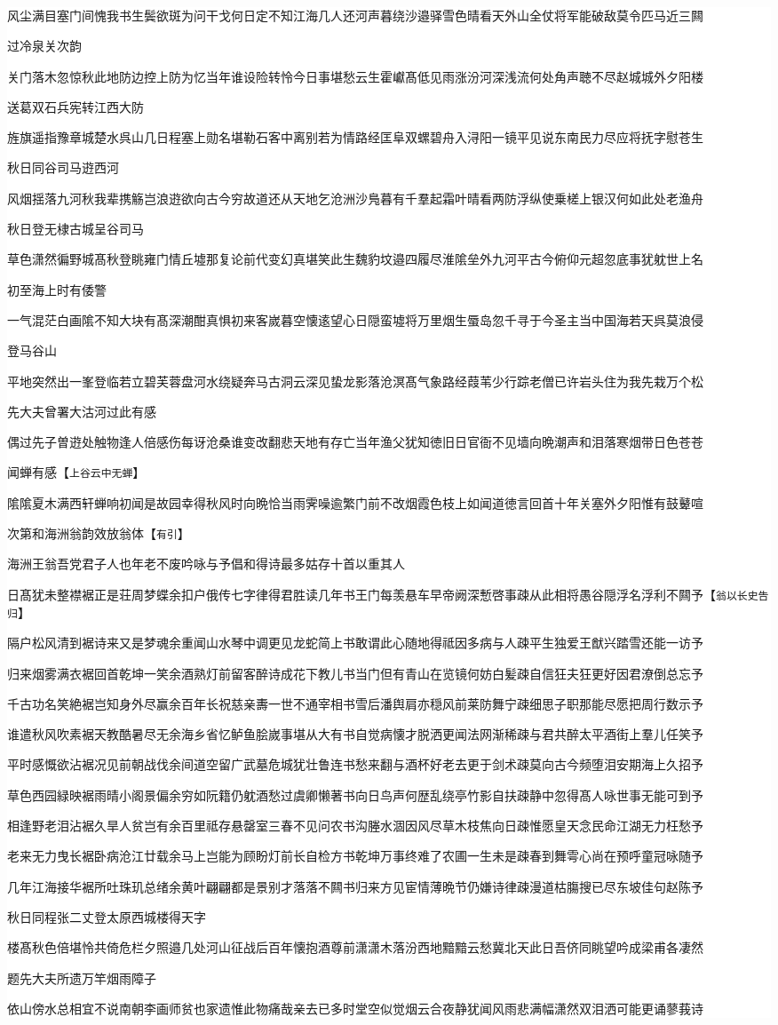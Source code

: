 风尘满目塞门间愧我书生鬓欲斑为问干戈何日定不知江海几人还河声暮绕沙邉驿雪色晴看天外山全仗将军能破敌莫令匹马近三闗  

过冷泉关次韵  

关门落木忽惊秋此地防边控上防为忆当年谁设险转怜今日事堪愁云生霍巘髙低见雨涨汾河深浅流何处角声聴不尽赵城城外夕阳楼  

送葛双石兵宪转江西大防  

旌旗遥指豫章城楚水呉山几日程塞上勋名堪勒石客中离别若为情路经匡阜双螺碧舟入浔阳一镜平见说东南民力尽应将抚字慰苍生  

秋日同谷司马逰西河  

风烟揺落九河秋我辈携觞岂浪逰欲向古今穷故道还从天地乞沧洲沙鳬暮有千羣起霜叶晴看两防浮纵使乗槎上银汉何如此处老渔舟  

秋日登无棣古城呈谷司马  

草色潇然徧野城髙秋登眺雍门情丘墟那复论前代变幻真堪笑此生魏豹坟邉四履尽淮隂垒外九河平古今俯仰元超忽底事犹躭世上名  

初至海上时有倭警  

一气混茫白画隂不知大块有髙深潮酣真惧初来客嵗暮空懐逺望心日隠蛮墟将万里烟生蜃岛忽千寻于今圣主当中国海若天呉莫浪侵  

登马谷山  

平地突然出一峯登临若立碧芙蓉盘河水绕疑奔马古洞云深见蛰龙影落沧溟髙气象路经葭苇少行踪老僧已许岩头住为我先栽万个松  

先大夫曾署大沽河过此有感  

偶过先子曽逰处触物逢人倍感伤每讶沧桑谁变改翻悲天地有存亡当年渔父犹知徳旧日官衙不见墙向晩潮声和泪落寒烟带日色苍苍  

闻蝉有感【`上谷云中无蝉`】  

隂隂夏木满西轩蝉响初闻是故园幸得秋风时向晩恰当雨霁噪逾繁门前不改烟霞色枝上如闻道徳言回首十年关塞外夕阳惟有鼓鼙喧  

次第和海洲翁韵效放翁体【`有引`】  

海洲王翁吾党君子人也年老不废吟咏与予倡和得诗最多姑存十首以重其人  

日髙犹未整襟裾正是荘周梦蝶余扣户俄传七字律得君胜读几年书王门每羡悬车早帝阙深慙啓事疎从此相将愚谷隠浮名浮利不闗予【`翁以长史告归`】  

隔户松风清到裾诗来又是梦魂余重闻山水琴中调更见龙蛇简上书敢谓此心随地得祗因多病与人疎平生独爱王猷兴踏雪还能一访予  

归来烟雾满衣裾回首乾坤一笑余酒熟灯前留客醉诗成花下教儿书当门但有青山在览镜何妨白髪疎自信狂夫狂更好因君潦倒总忘予  

千古功名笑絶裾岂知身外尽赢余百年长祝慈亲夀一世不通宰相书雪后潘舆肩亦穏风前莱防舞宁疎细思子职那能尽愿把周行数示予  

谁遣秋风吹素裾天教酷暑尽无余海乡省忆鲈鱼脍嵗事堪从大有书自觉病懐才脱洒更闻法网渐稀疎与君共醉太平酒街上羣儿任笑予  

平时感慨欲沾裾况见前朝战伐余间道空留广武墓危城犹壮鲁连书愁来翻与酒杯好老去更于剑术疎莫向古今频堕泪安期海上久招予  

草色西园緑映裾雨晴小阁景偏余穷如阮籍仍躭酒愁过虞卿懒著书向日鸟声何歴乱绕亭竹影自扶疎静中忽得髙人咏世事无能可到予  

相逢野老泪沾裾久旱人贫岂有余百里祗存悬罄室三春不见问农书沟塍水涸因风尽草木枝焦向日疎惟愿皇天念民命江湖无力枉愁予  

老来无力曳长裾卧病沧江廿载余马上岂能为顾盼灯前长自检方书乾坤万事终难了农圃一生未是疎春到舞雩心尚在预呼童冠咏随予  

几年江海接华裾所吐珠玑总绪余黄叶翩翩都是景别才落落不闗书归来方见宦情薄晩节仍嫌诗律疎漫道枯膓搜已尽东坡佳句赵陈予  

秋日同程张二丈登太原西城楼得天字  

楼髙秋色倍堪怜共倚危栏夕照邉几处河山征战后百年懐抱酒尊前潇潇木落汾西地黯黯云愁冀北天此日吾侪同眺望吟成梁甫各凄然  

题先大夫所遗万竿烟雨障子  

依山傍水总相宜不说南朝李画师贫也家遗惟此物痛哉亲去已多时堂空似觉烟云合夜静犹闻风雨悲满幅潇然双泪洒可能更诵蓼莪诗  
